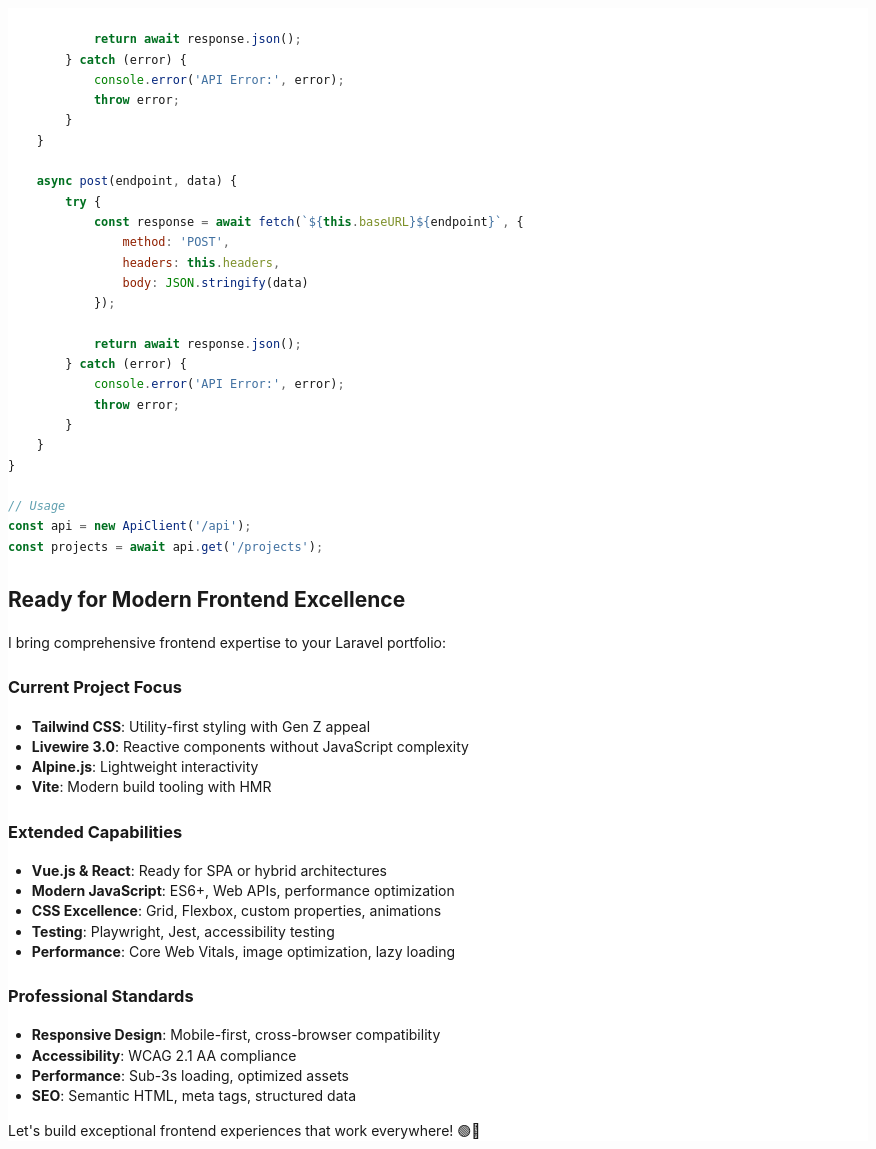 ```javascript
            
            return await response.json();
        } catch (error) {
            console.error('API Error:', error);
            throw error;
        }
    }
    
    async post(endpoint, data) {
        try {
            const response = await fetch(`${this.baseURL}${endpoint}`, {
                method: 'POST',
                headers: this.headers,
                body: JSON.stringify(data)
            });
            
            return await response.json();
        } catch (error) {
            console.error('API Error:', error);
            throw error;
        }
    }
}

// Usage
const api = new ApiClient('/api');
const projects = await api.get('/projects');
```

## Ready for Modern Frontend Excellence

I bring comprehensive frontend expertise to your Laravel portfolio:

### **Current Project Focus**
- **Tailwind CSS**: Utility-first styling with Gen Z appeal
- **Livewire 3.0**: Reactive components without JavaScript complexity
- **Alpine.js**: Lightweight interactivity
- **Vite**: Modern build tooling with HMR

### **Extended Capabilities**
- **Vue.js & React**: Ready for SPA or hybrid architectures
- **Modern JavaScript**: ES6+, Web APIs, performance optimization
- **CSS Excellence**: Grid, Flexbox, custom properties, animations
- **Testing**: Playwright, Jest, accessibility testing
- **Performance**: Core Web Vitals, image optimization, lazy loading

### **Professional Standards**
- **Responsive Design**: Mobile-first, cross-browser compatibility
- **Accessibility**: WCAG 2.1 AA compliance
- **Performance**: Sub-3s loading, optimized assets
- **SEO**: Semantic HTML, meta tags, structured data

Let's build exceptional frontend experiences that work everywhere! 🟢🚀
